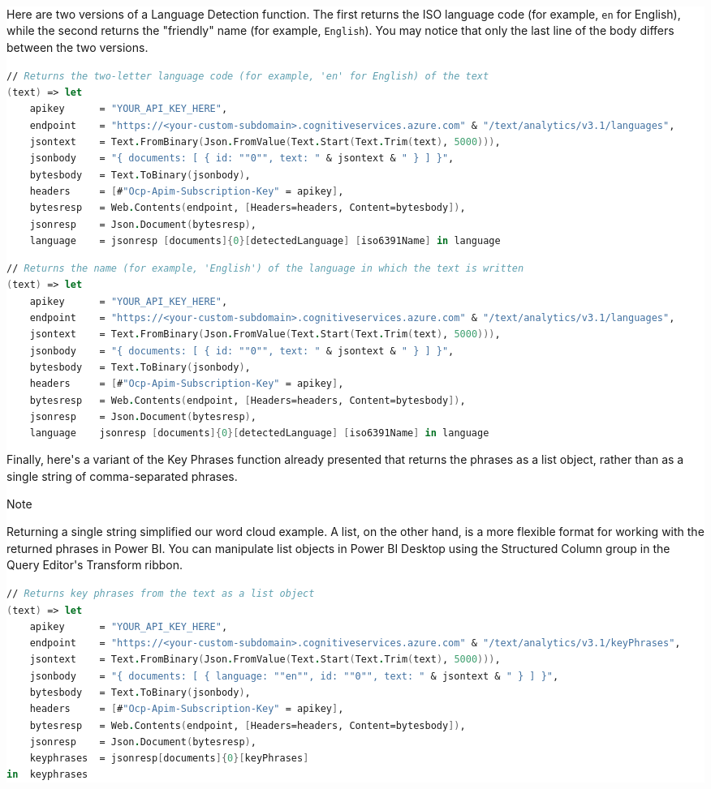 Here are two versions of a Language Detection function. The first returns the ISO language code (for example, `en` for English), while the second returns the "friendly" name (for example, `English`). You may notice that only the last line of the body differs between the two versions.

```fsharp
// Returns the two-letter language code (for example, 'en' for English) of the text
(text) => let
    apikey      = "YOUR_API_KEY_HERE",
    endpoint    = "https://<your-custom-subdomain>.cognitiveservices.azure.com" & "/text/analytics/v3.1/languages",
    jsontext    = Text.FromBinary(Json.FromValue(Text.Start(Text.Trim(text), 5000))),
    jsonbody    = "{ documents: [ { id: ""0"", text: " & jsontext & " } ] }",
    bytesbody   = Text.ToBinary(jsonbody),
    headers     = [#"Ocp-Apim-Subscription-Key" = apikey],
    bytesresp   = Web.Contents(endpoint, [Headers=headers, Content=bytesbody]),
    jsonresp    = Json.Document(bytesresp),
    language    = jsonresp [documents]{0}[detectedLanguage] [iso6391Name] in language 
```
```fsharp
// Returns the name (for example, 'English') of the language in which the text is written
(text) => let
    apikey      = "YOUR_API_KEY_HERE",
    endpoint    = "https://<your-custom-subdomain>.cognitiveservices.azure.com" & "/text/analytics/v3.1/languages",
    jsontext    = Text.FromBinary(Json.FromValue(Text.Start(Text.Trim(text), 5000))),
    jsonbody    = "{ documents: [ { id: ""0"", text: " & jsontext & " } ] }",
    bytesbody   = Text.ToBinary(jsonbody),
    headers     = [#"Ocp-Apim-Subscription-Key" = apikey],
    bytesresp   = Web.Contents(endpoint, [Headers=headers, Content=bytesbody]),
    jsonresp    = Json.Document(bytesresp),
    language    jsonresp [documents]{0}[detectedLanguage] [iso6391Name] in language 
```

Finally, here's a variant of the Key Phrases function already presented that returns the phrases as a list object, rather than as a single string of comma-separated phrases. 

> [!NOTE]
> Returning a single string simplified our word cloud example. A list, on the other hand, is a more flexible format for working with the returned phrases in Power BI. You can manipulate list objects in Power BI Desktop using the Structured Column group in the Query Editor's Transform ribbon.

```fsharp
// Returns key phrases from the text as a list object
(text) => let
    apikey      = "YOUR_API_KEY_HERE",
    endpoint    = "https://<your-custom-subdomain>.cognitiveservices.azure.com" & "/text/analytics/v3.1/keyPhrases",
    jsontext    = Text.FromBinary(Json.FromValue(Text.Start(Text.Trim(text), 5000))),
    jsonbody    = "{ documents: [ { language: ""en"", id: ""0"", text: " & jsontext & " } ] }",
    bytesbody   = Text.ToBinary(jsonbody),
    headers     = [#"Ocp-Apim-Subscription-Key" = apikey],
    bytesresp   = Web.Contents(endpoint, [Headers=headers, Content=bytesbody]),
    jsonresp    = Json.Document(bytesresp),
    keyphrases  = jsonresp[documents]{0}[keyPhrases]
in  keyphrases
```
